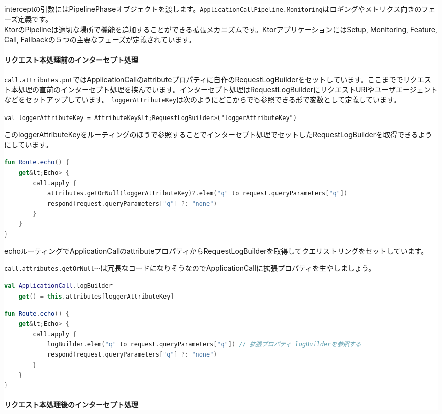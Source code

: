 
interceptの引数にはPipelinePhaseオブジェクトを渡します。<code>ApplicationCallPipeline.Monitoring</code>はロギングやメトリクス向きのフェーズ定義です。<br/>
KtorのPipelineは適切な場所で機能を追加することができる拡張メカニズムです。KtorアプリケーションにはSetup, Monitoring, Feature, Call, Fallbackの５つの主要なフェーズが定義されています。

#### リクエスト本処理前のインターセプト処理

<code>call.attributes.put</code>ではApplicationCallのattributeプロパティに自作のRequestLogBuilderをセットしています。ここまででリクエスト本処理の直前のインターセプト処理を挟んでいます。インターセプト処理はRequestLogBuilderにリクエストURIやユーザエージェントなどをセットアップしています。
<code>loggerAttributeKey</code>は次のようにどこからでも参照できる形で変数として定義しています。

```
val loggerAttributeKey = AttributeKey&lt;RequestLogBuilder>("loggerAttributeKey")
```


このloggerAttributeKeyをルーティングのほうで参照することでインターセプト処理でセットしたRequestLogBuilderを取得できるようにしています。

```kotlin
fun Route.echo() {
    get&lt;Echo> {
        call.apply {
            attributes.getOrNull(loggerAttributeKey)?.elem("q" to request.queryParameters["q"])
            respond(request.queryParameters["q"] ?: "none")
        }
    }
}

```


echoルーティングでApplicationCallのattributeプロパティからRequestLogBuilderを取得してクエリストリングをセットしています。

<code>call.attributes.getOrNull〜</code>は冗長なコードになりそうなのでApplicationCallに拡張プロパティを生やしましょう。

```kotlin
val ApplicationCall.logBuilder
    get() = this.attributes[loggerAttributeKey]

```




```kotlin
fun Route.echo() {
    get&lt;Echo> {
        call.apply {
            logBuilder.elem("q" to request.queryParameters["q"]) // 拡張プロパティ logBuilderを参照する
            respond(request.queryParameters["q"] ?: "none")
        }
    }
}

```


#### リクエスト本処理後のインターセプト処理
